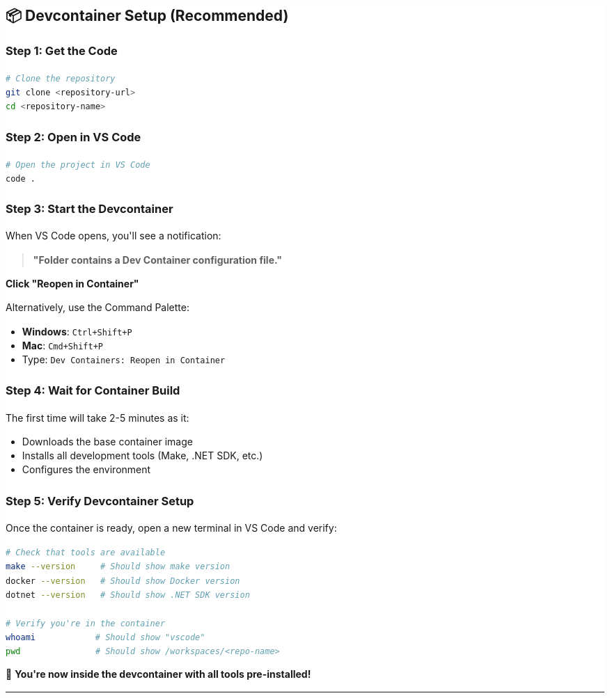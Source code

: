 
## 📦 Devcontainer Setup (Recommended)

### Step 1: Get the Code

```bash
# Clone the repository
git clone <repository-url>
cd <repository-name>
```

### Step 2: Open in VS Code

```bash
# Open the project in VS Code
code .
```

### Step 3: Start the Devcontainer

When VS Code opens, you'll see a notification:
> **"Folder contains a Dev Container configuration file."**

**Click "Reopen in Container"**

Alternatively, use the Command Palette:
- **Windows**: `Ctrl+Shift+P`
- **Mac**: `Cmd+Shift+P`
- Type: `Dev Containers: Reopen in Container`

### Step 4: Wait for Container Build

The first time will take 2-5 minutes as it:
- Downloads the base container image
- Installs all development tools (Make, .NET SDK, etc.)
- Configures the environment

### Step 5: Verify Devcontainer Setup

Once the container is ready, open a new terminal in VS Code and verify:

```bash
# Check that tools are available
make --version     # Should show make version
docker --version   # Should show Docker version  
dotnet --version   # Should show .NET SDK version

# Verify you're in the container
whoami            # Should show "vscode"
pwd               # Should show /workspaces/<repo-name>
```

🎉 **You're now inside the devcontainer with all tools pre-installed!**

---
